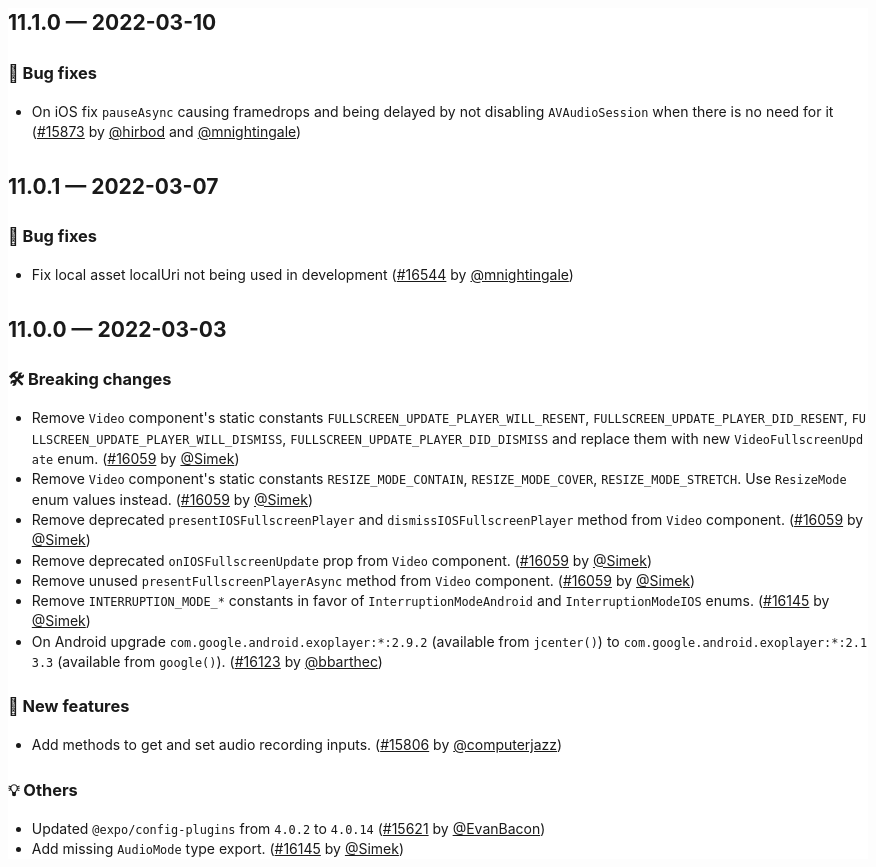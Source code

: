 ## 11.1.0 — 2022-03-10

### 🐛 Bug fixes

- On iOS fix `pauseAsync` causing framedrops and being delayed by not disabling `AVAudioSession` when there is no need for it ([#15873](https://github.com/expo/expo/pull/15873) by [@hirbod](https://github.com/hirbod) and [@mnightingale](https://github.com/mnightingale))

## 11.0.1 — 2022-03-07

### 🐛 Bug fixes

- Fix local asset localUri not being used in development ([#16544](https://github.com/expo/expo/pull/16544) by [@mnightingale](https://github.com/mnightingale))

## 11.0.0 — 2022-03-03

### 🛠 Breaking changes

- Remove `Video` component's static constants `FULLSCREEN_UPDATE_PLAYER_WILL_RESENT`, `FULLSCREEN_UPDATE_PLAYER_DID_RESENT`, `FULLSCREEN_UPDATE_PLAYER_WILL_DISMISS`, `FULLSCREEN_UPDATE_PLAYER_DID_DISMISS` and replace them with new `VideoFullscreenUpdate` enum. ([#16059](https://github.com/expo/expo/pull/16059) by [@Simek](https://github.com/Simek))
- Remove `Video` component's static constants `RESIZE_MODE_CONTAIN`, `RESIZE_MODE_COVER`, `RESIZE_MODE_STRETCH`. Use `ResizeMode` enum values instead. ([#16059](https://github.com/expo/expo/pull/16059) by [@Simek](https://github.com/Simek))
- Remove deprecated `presentIOSFullscreenPlayer` and `dismissIOSFullscreenPlayer` method from `Video` component. ([#16059](https://github.com/expo/expo/pull/16059) by [@Simek](https://github.com/Simek))
- Remove deprecated `onIOSFullscreenUpdate` prop from `Video` component. ([#16059](https://github.com/expo/expo/pull/16059) by [@Simek](https://github.com/Simek))
- Remove unused `presentFullscreenPlayerAsync` method from `Video` component. ([#16059](https://github.com/expo/expo/pull/16059) by [@Simek](https://github.com/Simek))
- Remove `INTERRUPTION_MODE_*` constants in favor of `InterruptionModeAndroid` and `InterruptionModeIOS` enums. ([#16145](https://github.com/expo/expo/pull/16145) by [@Simek](https://github.com/Simek))
- On Android upgrade `com.google.android.exoplayer:*:2.9.2` (available from `jcenter()`) to `com.google.android.exoplayer:*:2.13.3` (available from `google()`). ([#16123](https://github.com/expo/expo/pull/16123) by [@bbarthec](https://github.com/bbarthec))

### 🎉 New features

- Add methods to get and set audio recording inputs. ([#15806](https://github.com/expo/expo/pull/15806) by [@computerjazz](https://github.com/computerjazz))

### 💡 Others

- Updated `@expo/config-plugins` from `4.0.2` to `4.0.14` ([#15621](https://github.com/expo/expo/pull/15621) by [@EvanBacon](https://github.com/EvanBacon))
- Add missing `AudioMode` type export. ([#16145](https://github.com/expo/expo/pull/16145) by [@Simek](https://github.com/Simek))
